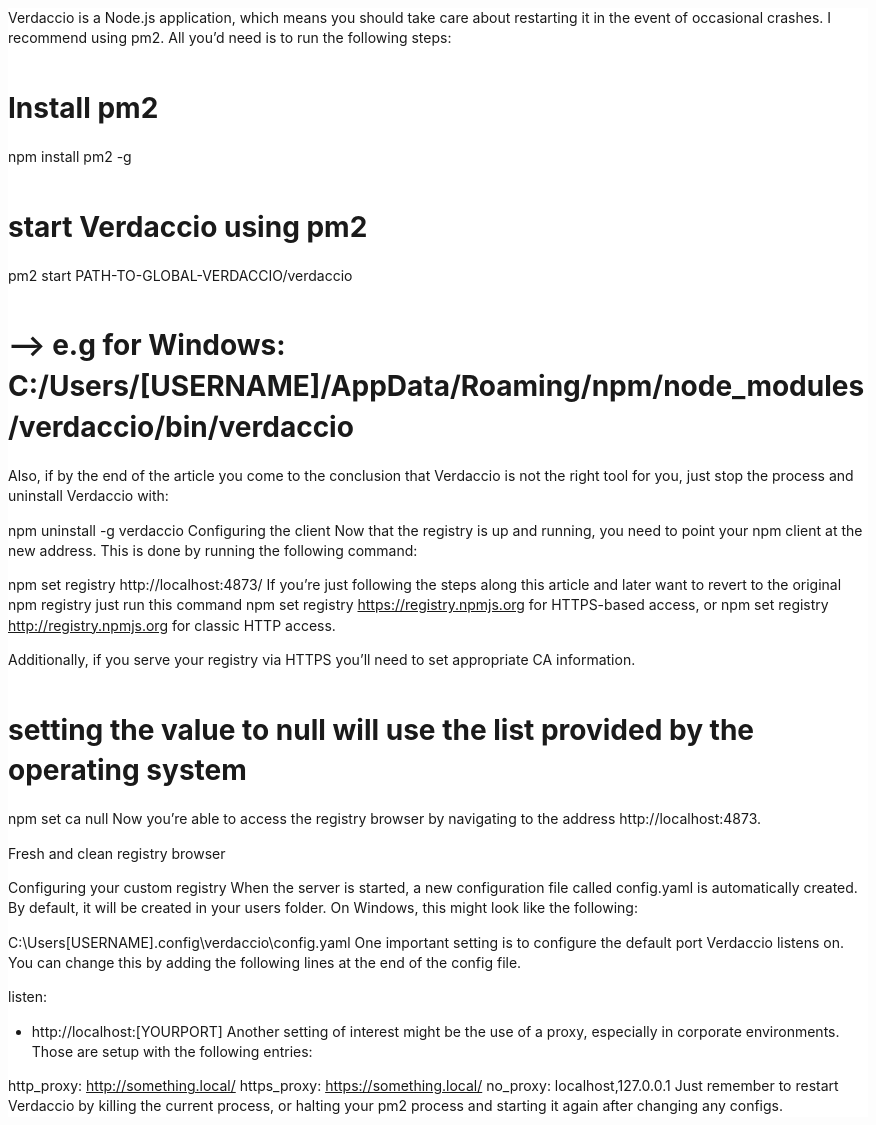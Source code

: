 Verdaccio is a Node.js application, which means you should take care about restarting it in the event of occasional crashes. I recommend using pm2. All you’d need is to run the following steps:

# Install pm2

npm install pm2 -g

# start Verdaccio using pm2

pm2 start PATH-TO-GLOBAL-VERDACCIO/verdaccio

# --> e.g for Windows: C:/Users/[USERNAME]/AppData/Roaming/npm/node_modules/verdaccio/bin/verdaccio

Also, if by the end of the article you come to the conclusion that Verdaccio is not the right tool for you, just stop the process and uninstall Verdaccio with:

npm uninstall -g verdaccio
Configuring the client
Now that the registry is up and running, you need to point your npm client at the new address. This is done by running the following command:

npm set registry http://localhost:4873/
If you’re just following the steps along this article and later want to revert to the original npm registry just run this command npm set registry https://registry.npmjs.org for HTTPS-based access, or npm set registry http://registry.npmjs.org for classic HTTP access.

Additionally, if you serve your registry via HTTPS you’ll need to set appropriate CA information.

# setting the value to null will use the list provided by the operating system

npm set ca null
Now you’re able to access the registry browser by navigating to the address http://localhost:4873.

Fresh and clean registry browser

Configuring your custom registry
When the server is started, a new configuration file called config.yaml is automatically created. By default, it will be created in your users folder. On Windows, this might look like the following:

C:\Users\[USERNAME]\.config\verdaccio\config.yaml
One important setting is to configure the default port Verdaccio listens on. You can change this by adding the following lines at the end of the config file.

listen:

- http://localhost:[YOURPORT]
  Another setting of interest might be the use of a proxy, especially in corporate environments. Those are setup with the following entries:

http_proxy: http://something.local/
https_proxy: https://something.local/
no_proxy: localhost,127.0.0.1
Just remember to restart Verdaccio by killing the current process, or halting your pm2 process and starting it again after changing any configs.
